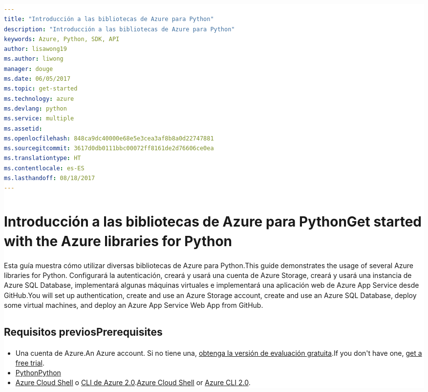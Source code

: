 ```yaml
---
title: "Introducción a las bibliotecas de Azure para Python"
description: "Introducción a las bibliotecas de Azure para Python"
keywords: Azure, Python, SDK, API
author: lisawong19
ms.author: liwong
manager: douge
ms.date: 06/05/2017
ms.topic: get-started
ms.technology: azure
ms.devlang: python
ms.service: multiple
ms.assetid: 
ms.openlocfilehash: 848ca9dc40000e68e5e3cea3af8b8a0d22747881
ms.sourcegitcommit: 3617d0db0111bbc00072ff8161de2d76606ce0ea
ms.translationtype: HT
ms.contentlocale: es-ES
ms.lasthandoff: 08/18/2017
---
```

# <a name="get-started-with-the-azure-libraries-for-python"></a><span data-ttu-id="e8cca-104">Introducción a las bibliotecas de Azure para Python</span><span class="sxs-lookup"><span data-stu-id="e8cca-104">Get started with the Azure libraries for Python</span></span>

<span data-ttu-id="e8cca-105">Esta guía muestra cómo utilizar diversas bibliotecas de Azure para Python.</span><span class="sxs-lookup"><span data-stu-id="e8cca-105">This guide demonstrates the usage of several Azure libraries for Python.</span></span>  <span data-ttu-id="e8cca-106">Configurará la autenticación, creará y usará una cuenta de Azure Storage, creará y usará una instancia de Azure SQL Database, implementará algunas máquinas virtuales e implementará una aplicación web de Azure App Service desde GitHub.</span><span class="sxs-lookup"><span data-stu-id="e8cca-106">You will set up authentication, create and use an Azure Storage account, create and use an Azure SQL Database, deploy some virtual machines, and deploy an Azure App Service Web App from GitHub.</span></span>

## <a name="prerequisites"></a><span data-ttu-id="e8cca-107">Requisitos previos</span><span class="sxs-lookup"><span data-stu-id="e8cca-107">Prerequisites</span></span>

- <span data-ttu-id="e8cca-108">Una cuenta de Azure.</span><span class="sxs-lookup"><span data-stu-id="e8cca-108">An Azure account.</span></span> <span data-ttu-id="e8cca-109">Si no tiene una, [obtenga la versión de evaluación gratuita](https://azure.microsoft.com/free/).</span><span class="sxs-lookup"><span data-stu-id="e8cca-109">If you don't have one, [get a free trial](https://azure.microsoft.com/free/).</span></span>
- [<span data-ttu-id="e8cca-110">Python</span><span class="sxs-lookup"><span data-stu-id="e8cca-110">Python</span></span>](https://www.python.org/downloads/)
- <span data-ttu-id="e8cca-111">[Azure Cloud Shell](https://docs.microsoft.com/azure/cloud-shell/quickstart) o [CLI de Azure 2.0](https://docs.microsoft.com/cli/azure/install-az-cli2).</span><span class="sxs-lookup"><span data-stu-id="e8cca-111">[Azure Cloud Shell](https://docs.microsoft.com/azure/cloud-shell/quickstart) or [Azure CLI 2.0](https://docs.microsoft.com/cli/azure/install-az-cli2).</span></span>
